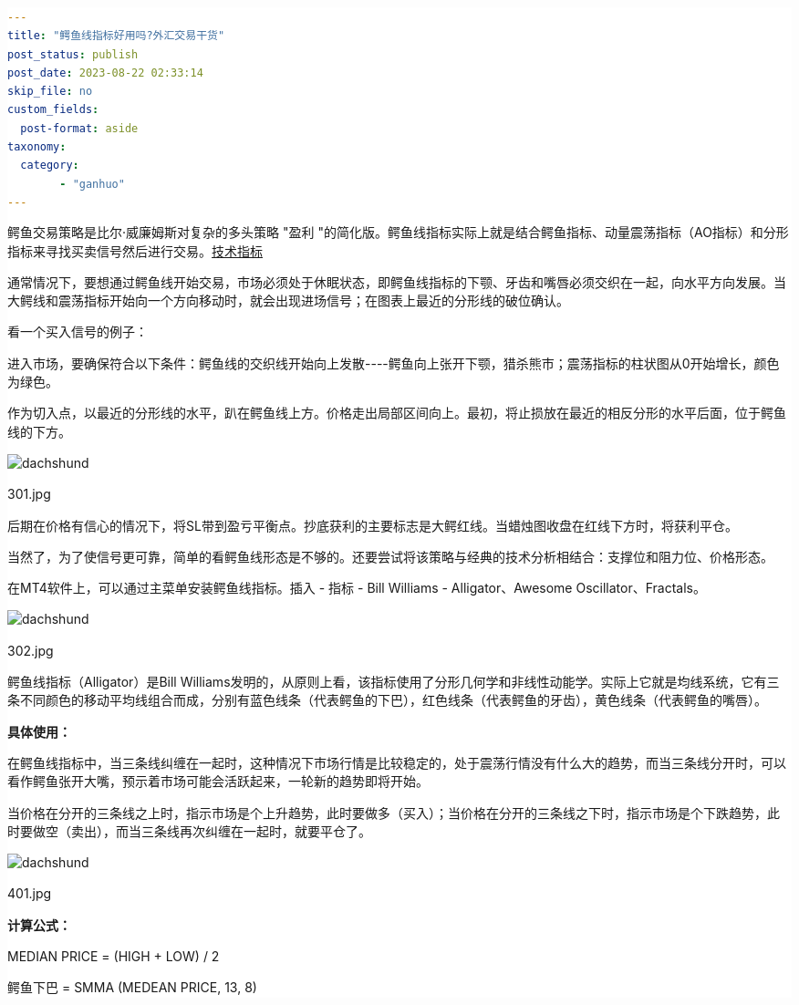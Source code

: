 ```yaml
---
title: "鳄鱼线指标好用吗?外汇交易干货"
post_status: publish
post_date: 2023-08-22 02:33:14
skip_file: no
custom_fields: 
  post-format: aside
taxonomy:
  category:
        - "ganhuo"
---
```


鳄鱼交易策略是比尔·威廉姆斯对复杂的多头策略 "盈利 "的简化版。鳄鱼线指标实际上就是结合鳄鱼指标、动量震荡指标（AO指标）和分形指标来寻找买卖信号然后进行交易。[技术指标](https://funstoutiao.com/investment-portfolio.html)

通常情况下，要想通过鳄鱼线开始交易，市场必须处于休眠状态，即鳄鱼线指标的下颚、牙齿和嘴唇必须交织在一起，向水平方向发展。当大鳄线和震荡指标开始向一个方向移动时，就会出现进场信号；在图表上最近的分形线的破位确认。

看一个买入信号的例子：

进入市场，要确保符合以下条件：鳄鱼线的交织线开始向上发散----鳄鱼向上张开下颚，猎杀熊市；震荡指标的柱状图从0开始增长，颜色为绿色。

作为切入点，以最近的分形线的水平，趴在鳄鱼线上方。价格走出局部区间向上。最初，将止损放在最近的相反分形的水平后面，位于鳄鱼线的下方。

![dachshund](https://cdn.fendou.la/funstoutiao/2020/12/162127172.jpg "301.jpg")

301.jpg

后期在价格有信心的情况下，将SL带到盈亏平衡点。抄底获利的主要标志是大鳄红线。当蜡烛图收盘在红线下方时，将获利平仓。

当然了，为了使信号更可靠，简单的看鳄鱼线形态是不够的。还要尝试将该策略与经典的技术分析相结合：支撑位和阻力位、价格形态。

在MT4软件上，可以通过主菜单安装鳄鱼线指标。插入 - 指标 - Bill Williams - Alligator、Awesome Oscillator、Fractals。

![dachshund](https://cdn.fendou.la/funstoutiao/2020/12/162136797.jpg "302.jpg")

302.jpg

鳄鱼线指标（Alligator）是Bill Williams发明的，从原则上看，该指标使用了分形几何学和非线性动能学。实际上它就是均线系统，它有三条不同颜色的移动平均线组合而成，分别有蓝色线条（代表鳄鱼的下巴），红色线条（代表鳄鱼的牙齿），黄色线条（代表鳄鱼的嘴唇）。

**具体使用：**

在鳄鱼线指标中，当三条线纠缠在一起时，这种情况下市场行情是比较稳定的，处于震荡行情没有什么大的趋势，而当三条线分开时，可以看作鳄鱼张开大嘴，预示着市场可能会活跃起来，一轮新的趋势即将开始。

当价格在分开的三条线之上时，指示市场是个上升趋势，此时要做多（买入）；当价格在分开的三条线之下时，指示市场是个下跌趋势，此时要做空（卖出），而当三条线再次纠缠在一起时，就要平仓了。

![dachshund](https://cdn.fendou.la/funstoutiao/2020/12/101839144.jpg "401.jpg")

401.jpg

**计算公式：**

MEDIAN PRICE = (HIGH + LOW) / 2

鳄鱼下巴 = SMMA (MEDEAN PRICE, 13, 8)
